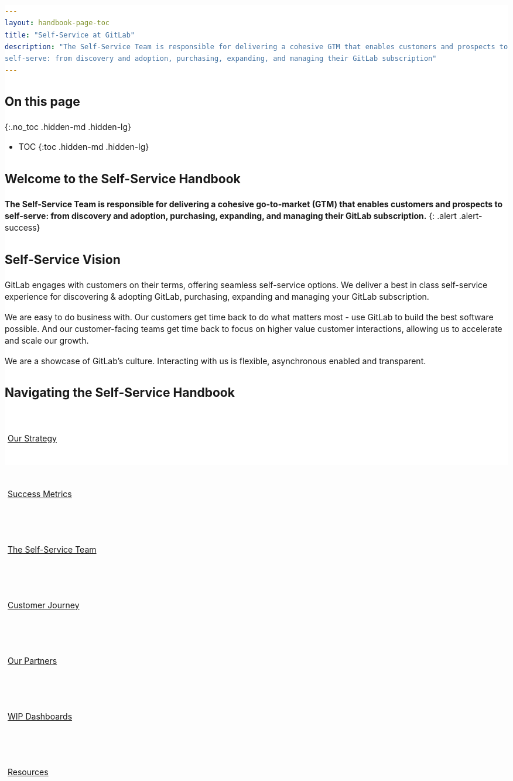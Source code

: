 ```yaml
---
layout: handbook-page-toc
title: "Self-Service at GitLab"
description: "The Self-Service Team is responsible for delivering a cohesive GTM that enables customers and prospects to self-serve: from discovery and adoption, purchasing, expanding, and managing their GitLab subscription"
---
```


## On this page
{:.no_toc .hidden-md .hidden-lg}

- TOC
{:toc .hidden-md .hidden-lg}

<link rel="stylesheet" type="text/css" href="/stylesheets/biztech.css" />

## Welcome to the Self-Service Handbook

**The Self-Service Team is responsible for delivering a cohesive go-to-market (GTM) that enables customers and prospects to self-serve: from discovery and adoption, purchasing, expanding, and managing their GitLab subscription.** 
{: .alert .alert-success}

## Self-Service Vision

GitLab engages with customers on their terms, offering seamless self-service options.  We deliver a best in class self-service experience for discovering & adopting GitLab, purchasing, expanding and managing your GitLab subscription.

We are easy to do business with. Our customers get time back to do what matters most - use GitLab to build the best software possible. And our customer-facing teams get time back to focus on higher value customer interactions, allowing us to accelerate and scale our growth.  

We are a showcase of GitLab’s culture. Interacting with us is flexible, asynchronous enabled and transparent.

## Navigating the Self-Service Handbook

<div class="flex-row" markdown="0" style="height:90px;">
  <a href="#our-strategy" class="btn btn-purple" style="white-space: initial;min-width: 0;width: auto;margin:5px;display:grid;align-items:center;height:100%;">Our Strategy</a>
  <a href="#success-metrics" class="btn btn-purple" style="white-space: initial;min-width: 0;width: auto;margin:5px;display:grid;align-items:center;height:100%;">Success Metrics</a>
  <a href="#the-self-service-team" class="btn btn-purple" style="white-space: initial;min-width: 0;width: auto;margin:5px;display:grid;align-items:center;height:100%;">The Self-Service Team</a>
  <a href="#self-service-in-the-customer-journey" class="btn btn-purple" style="white-space: initial;min-width: 0;width: auto;margin:5px;display:grid;align-items:center;height:100%;">Customer Journey</a>
  <a href="#our-partners" class="btn btn-purple" style="white-space: initial;min-width: 0;width: auto;margin:5px;display:grid;align-items:center;height:100%;">Our Partners</a>
  <a href="#coming-soon-dashboards" class="btn btn-purple" style="white-space: initial;min-width: 0;width: auto;margin:5px;display:grid;align-items:center;height:100%;">WIP Dashboards</a>
  <a href="#resources--communications" class="btn btn-purple" style="white-space: initial;min-width: 0;width: auto;margin:5px;display:grid;align-items:center;height:100%;">Resources</a>
</div>
